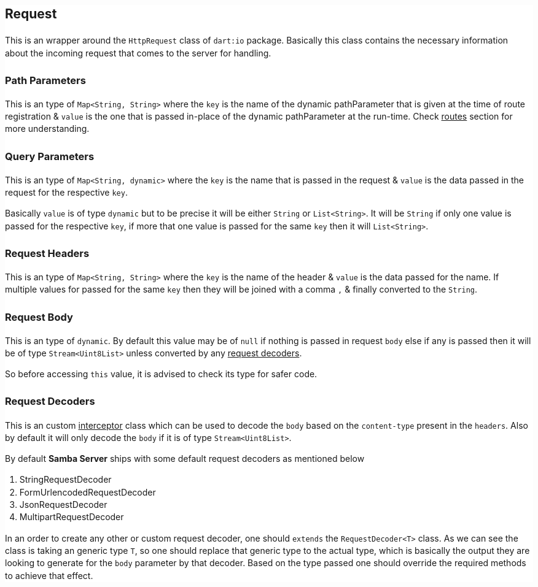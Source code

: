 ## Request

This is an wrapper around the `HttpRequest` class of `dart:io` package. Basically this class
contains the necessary information about the incoming request that comes to the server for handling.

### Path Parameters

This is an type of `Map<String, String>` where the `key` is the name of the dynamic pathParameter
that is given at the time of route registration & `value` is the one that is passed in-place of the
dynamic pathParameter at the run-time. Check [routes](#routes) section for more understanding.

### Query Parameters

This is an type of `Map<String, dynamic>` where the `key` is the name that is passed in the request
& `value` is the data passed in the request for the respective `key`.

Basically `value` is of type `dynamic` but to be precise it will be either `String`
or `List<String>`. It will be `String` if only one value is passed for the respective `key`, if more
that one value is passed for the same `key` then it will `List<String>`.

### Request Headers

This is an type of `Map<String, String>` where the `key` is the name of the header & `value` is the
data passed for the name. If multiple values for passed for the same `key` then they will be joined
with a comma `,` & finally converted to the `String`.

### Request Body

This is an type of `dynamic`. By default this value may be of `null` if nothing is passed in
request `body` else if any is passed then it will be of type `Stream<Uint8List>` unless converted by
any [request decoders](#request-decoders).

So before accessing `this` value, it is advised to check its type for safer code.

### Request Decoders

This is an custom [interceptor](#interceptors) class which can be used to decode the `body` based on
the `content-type` present in the `headers`. Also by default it will only decode the `body` if it is
of type `Stream<Uint8List>`.

By default **Samba Server** ships with some default request decoders as mentioned below

1. StringRequestDecoder
2. FormUrlencodedRequestDecoder
3. JsonRequestDecoder
4. MultipartRequestDecoder

In an order to create any other or custom request decoder, one should `extends`
the `RequestDecoder<T>` class. As we can see the class is taking an generic type `T`, so one should
replace that generic type to the actual type, which is basically the output they are looking to
generate for the `body` parameter by that decoder. Based on the type passed one should override the
required methods to achieve that effect.
